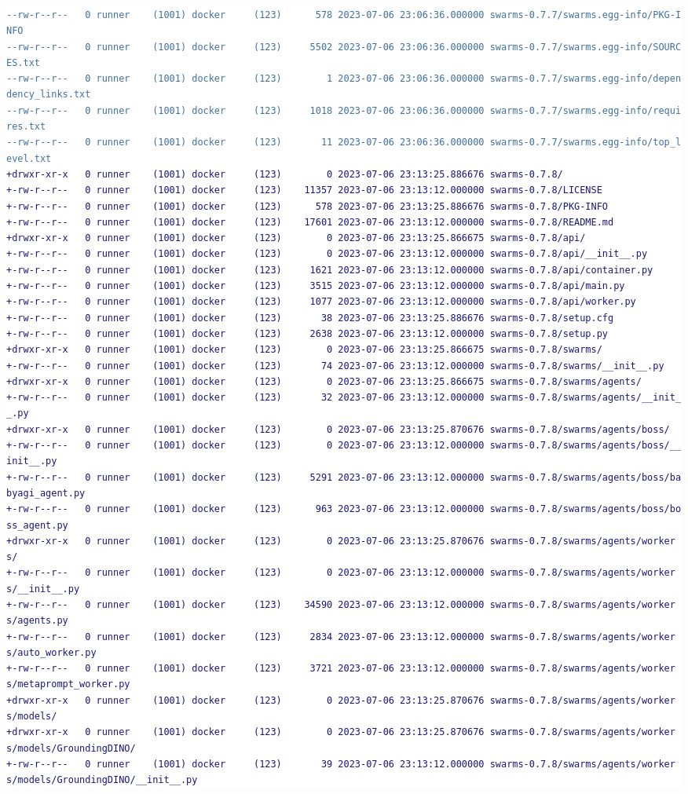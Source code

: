 ```diff
--rw-r--r--   0 runner    (1001) docker     (123)      578 2023-07-06 23:06:36.000000 swarms-0.7.7/swarms.egg-info/PKG-INFO
--rw-r--r--   0 runner    (1001) docker     (123)     5502 2023-07-06 23:06:36.000000 swarms-0.7.7/swarms.egg-info/SOURCES.txt
--rw-r--r--   0 runner    (1001) docker     (123)        1 2023-07-06 23:06:36.000000 swarms-0.7.7/swarms.egg-info/dependency_links.txt
--rw-r--r--   0 runner    (1001) docker     (123)     1018 2023-07-06 23:06:36.000000 swarms-0.7.7/swarms.egg-info/requires.txt
--rw-r--r--   0 runner    (1001) docker     (123)       11 2023-07-06 23:06:36.000000 swarms-0.7.7/swarms.egg-info/top_level.txt
+drwxr-xr-x   0 runner    (1001) docker     (123)        0 2023-07-06 23:13:25.886676 swarms-0.7.8/
+-rw-r--r--   0 runner    (1001) docker     (123)    11357 2023-07-06 23:13:12.000000 swarms-0.7.8/LICENSE
+-rw-r--r--   0 runner    (1001) docker     (123)      578 2023-07-06 23:13:25.886676 swarms-0.7.8/PKG-INFO
+-rw-r--r--   0 runner    (1001) docker     (123)    17601 2023-07-06 23:13:12.000000 swarms-0.7.8/README.md
+drwxr-xr-x   0 runner    (1001) docker     (123)        0 2023-07-06 23:13:25.866675 swarms-0.7.8/api/
+-rw-r--r--   0 runner    (1001) docker     (123)        0 2023-07-06 23:13:12.000000 swarms-0.7.8/api/__init__.py
+-rw-r--r--   0 runner    (1001) docker     (123)     1621 2023-07-06 23:13:12.000000 swarms-0.7.8/api/container.py
+-rw-r--r--   0 runner    (1001) docker     (123)     3515 2023-07-06 23:13:12.000000 swarms-0.7.8/api/main.py
+-rw-r--r--   0 runner    (1001) docker     (123)     1077 2023-07-06 23:13:12.000000 swarms-0.7.8/api/worker.py
+-rw-r--r--   0 runner    (1001) docker     (123)       38 2023-07-06 23:13:25.886676 swarms-0.7.8/setup.cfg
+-rw-r--r--   0 runner    (1001) docker     (123)     2638 2023-07-06 23:13:12.000000 swarms-0.7.8/setup.py
+drwxr-xr-x   0 runner    (1001) docker     (123)        0 2023-07-06 23:13:25.866675 swarms-0.7.8/swarms/
+-rw-r--r--   0 runner    (1001) docker     (123)       74 2023-07-06 23:13:12.000000 swarms-0.7.8/swarms/__init__.py
+drwxr-xr-x   0 runner    (1001) docker     (123)        0 2023-07-06 23:13:25.866675 swarms-0.7.8/swarms/agents/
+-rw-r--r--   0 runner    (1001) docker     (123)       32 2023-07-06 23:13:12.000000 swarms-0.7.8/swarms/agents/__init__.py
+drwxr-xr-x   0 runner    (1001) docker     (123)        0 2023-07-06 23:13:25.870676 swarms-0.7.8/swarms/agents/boss/
+-rw-r--r--   0 runner    (1001) docker     (123)        0 2023-07-06 23:13:12.000000 swarms-0.7.8/swarms/agents/boss/__init__.py
+-rw-r--r--   0 runner    (1001) docker     (123)     5291 2023-07-06 23:13:12.000000 swarms-0.7.8/swarms/agents/boss/babyagi_agent.py
+-rw-r--r--   0 runner    (1001) docker     (123)      963 2023-07-06 23:13:12.000000 swarms-0.7.8/swarms/agents/boss/boss_agent.py
+drwxr-xr-x   0 runner    (1001) docker     (123)        0 2023-07-06 23:13:25.870676 swarms-0.7.8/swarms/agents/workers/
+-rw-r--r--   0 runner    (1001) docker     (123)        0 2023-07-06 23:13:12.000000 swarms-0.7.8/swarms/agents/workers/__init__.py
+-rw-r--r--   0 runner    (1001) docker     (123)    34590 2023-07-06 23:13:12.000000 swarms-0.7.8/swarms/agents/workers/agents.py
+-rw-r--r--   0 runner    (1001) docker     (123)     2834 2023-07-06 23:13:12.000000 swarms-0.7.8/swarms/agents/workers/auto_worker.py
+-rw-r--r--   0 runner    (1001) docker     (123)     3721 2023-07-06 23:13:12.000000 swarms-0.7.8/swarms/agents/workers/metaprompt_worker.py
+drwxr-xr-x   0 runner    (1001) docker     (123)        0 2023-07-06 23:13:25.870676 swarms-0.7.8/swarms/agents/workers/models/
+drwxr-xr-x   0 runner    (1001) docker     (123)        0 2023-07-06 23:13:25.870676 swarms-0.7.8/swarms/agents/workers/models/GroundingDINO/
+-rw-r--r--   0 runner    (1001) docker     (123)       39 2023-07-06 23:13:12.000000 swarms-0.7.8/swarms/agents/workers/models/GroundingDINO/__init__.py
```
